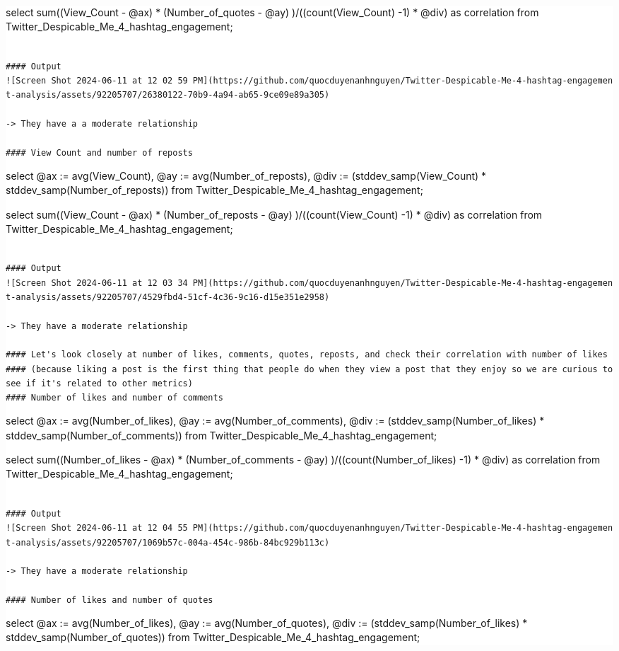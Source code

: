 select sum((View_Count - @ax) * (Number_of_quotes - @ay) )/((count(View_Count) -1) * @div) as correlation
from Twitter_Despicable_Me_4_hashtag_engagement;
```

#### Output
![Screen Shot 2024-06-11 at 12 02 59 PM](https://github.com/quocduyenanhnguyen/Twitter-Despicable-Me-4-hashtag-engagement-analysis/assets/92205707/26380122-70b9-4a94-ab65-9ce09e89a305)

-> They have a a moderate relationship

#### View Count and number of reposts
```
select @ax := avg(View_Count), 
       @ay := avg(Number_of_reposts), 
       @div := (stddev_samp(View_Count) * stddev_samp(Number_of_reposts))
from Twitter_Despicable_Me_4_hashtag_engagement;

select sum((View_Count - @ax) * (Number_of_reposts - @ay) )/((count(View_Count) -1) * @div) as correlation
from Twitter_Despicable_Me_4_hashtag_engagement;
```

#### Output
![Screen Shot 2024-06-11 at 12 03 34 PM](https://github.com/quocduyenanhnguyen/Twitter-Despicable-Me-4-hashtag-engagement-analysis/assets/92205707/4529fbd4-51cf-4c36-9c16-d15e351e2958)

-> They have a moderate relationship

#### Let's look closely at number of likes, comments, quotes, reposts, and check their correlation with number of likes 
#### (because liking a post is the first thing that people do when they view a post that they enjoy so we are curious to see if it's related to other metrics)
#### Number of likes and number of comments
```
select @ax := avg(Number_of_likes), 
       @ay := avg(Number_of_comments), 
       @div := (stddev_samp(Number_of_likes) * stddev_samp(Number_of_comments))
from Twitter_Despicable_Me_4_hashtag_engagement;

select sum((Number_of_likes - @ax) * (Number_of_comments - @ay) )/((count(Number_of_likes) -1) * @div) as correlation
from Twitter_Despicable_Me_4_hashtag_engagement;
```

#### Output
![Screen Shot 2024-06-11 at 12 04 55 PM](https://github.com/quocduyenanhnguyen/Twitter-Despicable-Me-4-hashtag-engagement-analysis/assets/92205707/1069b57c-004a-454c-986b-84bc929b113c)

-> They have a moderate relationship

#### Number of likes and number of quotes
```
select @ax := avg(Number_of_likes), 
       @ay := avg(Number_of_quotes), 
       @div := (stddev_samp(Number_of_likes) * stddev_samp(Number_of_quotes))
from Twitter_Despicable_Me_4_hashtag_engagement;
